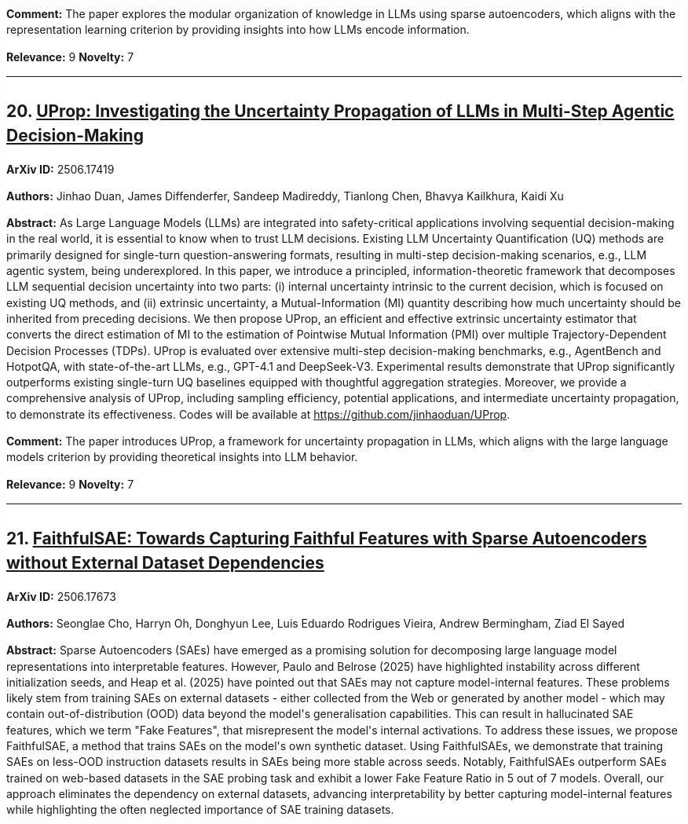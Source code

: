 **Comment:** The paper explores the modular organization of knowledge in LLMs using sparse autoencoders, which aligns with the representation learning criterion by providing insights into how LLMs encode information.

**Relevance:** 9
**Novelty:** 7

---

## 20. [UProp: Investigating the Uncertainty Propagation of LLMs in Multi-Step Agentic Decision-Making](https://arxiv.org/abs/2506.17419) <a id="link20"></a>

**ArXiv ID:** 2506.17419

**Authors:** Jinhao Duan, James Diffenderfer, Sandeep Madireddy, Tianlong Chen, Bhavya Kailkhura, Kaidi Xu

**Abstract:** As Large Language Models (LLMs) are integrated into safety-critical applications involving sequential decision-making in the real world, it is essential to know when to trust LLM decisions. Existing LLM Uncertainty Quantification (UQ) methods are primarily designed for single-turn question-answering formats, resulting in multi-step decision-making scenarios, e.g., LLM agentic system, being underexplored. In this paper, we introduce a principled, information-theoretic framework that decomposes LLM sequential decision uncertainty into two parts: (i) internal uncertainty intrinsic to the current decision, which is focused on existing UQ methods, and (ii) extrinsic uncertainty, a Mutual-Information (MI) quantity describing how much uncertainty should be inherited from preceding decisions. We then propose UProp, an efficient and effective extrinsic uncertainty estimator that converts the direct estimation of MI to the estimation of Pointwise Mutual Information (PMI) over multiple Trajectory-Dependent Decision Processes (TDPs). UProp is evaluated over extensive multi-step decision-making benchmarks, e.g., AgentBench and HotpotQA, with state-of-the-art LLMs, e.g., GPT-4.1 and DeepSeek-V3. Experimental results demonstrate that UProp significantly outperforms existing single-turn UQ baselines equipped with thoughtful aggregation strategies. Moreover, we provide a comprehensive analysis of UProp, including sampling efficiency, potential applications, and intermediate uncertainty propagation, to demonstrate its effectiveness. Codes will be available at https://github.com/jinhaoduan/UProp.

**Comment:** The paper introduces UProp, a framework for uncertainty propagation in LLMs, which aligns with the large language models criterion by providing theoretical insights into LLM behavior.

**Relevance:** 9
**Novelty:** 7

---

## 21. [FaithfulSAE: Towards Capturing Faithful Features with Sparse Autoencoders without External Dataset Dependencies](https://arxiv.org/abs/2506.17673) <a id="link21"></a>

**ArXiv ID:** 2506.17673

**Authors:** Seonglae Cho, Harryn Oh, Donghyun Lee, Luis Eduardo Rodrigues Vieira, Andrew Bermingham, Ziad El Sayed

**Abstract:** Sparse Autoencoders (SAEs) have emerged as a promising solution for decomposing large language model representations into interpretable features. However, Paulo and Belrose (2025) have highlighted instability across different initialization seeds, and Heap et al. (2025) have pointed out that SAEs may not capture model-internal features. These problems likely stem from training SAEs on external datasets - either collected from the Web or generated by another model - which may contain out-of-distribution (OOD) data beyond the model's generalisation capabilities. This can result in hallucinated SAE features, which we term "Fake Features", that misrepresent the model's internal activations. To address these issues, we propose FaithfulSAE, a method that trains SAEs on the model's own synthetic dataset. Using FaithfulSAEs, we demonstrate that training SAEs on less-OOD instruction datasets results in SAEs being more stable across seeds. Notably, FaithfulSAEs outperform SAEs trained on web-based datasets in the SAE probing task and exhibit a lower Fake Feature Ratio in 5 out of 7 models. Overall, our approach eliminates the dependency on external datasets, advancing interpretability by better capturing model-internal features while highlighting the often neglected importance of SAE training datasets.